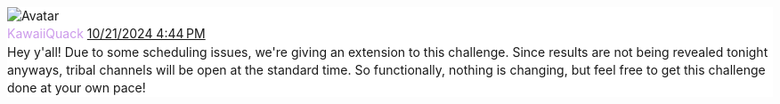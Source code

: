 <div class=chatlog__message-group><div id=chatlog__message-container-1298024144461631570 class=chatlog__message-container data-message-id=1298024144461631570><div class=chatlog__message><div class=chatlog__message-aside><img class=chatlog__avatar src="https://cdn.discordapp.com/avatars/735637358895956040/8e27382a91e8d07a59828f6b589aab79.png?size=512" alt=Avatar loading=lazy></div><div class=chatlog__message-primary><div class=chatlog__header><span class=chatlog__author style=color:rgb(204,154,235) title=quackennn data-user-id=735637358895956040>KawaiiQuack</span> <span class=chatlog__timestamp title="Monday, October 21, 2024 4:44 PM"><a href=#chatlog__message-container-1298024144461631570>10/21/2024 4:44 PM</a></span></div><div class="chatlog__content chatlog__markdown"><span class=chatlog__markdown-preserve>Hey y&#39;all!
Due to some scheduling issues, we&#39;re giving an extension to this challenge. Since results are not being revealed tonight anyways, tribal channels will be open at the standard time. So functionally, nothing is changing, but feel free to get this challenge done at your own pace!</span></div></div></div></div></div>
